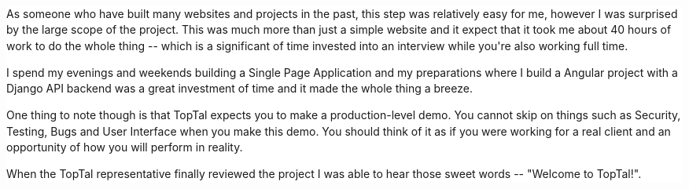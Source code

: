 As someone who have built many websites and projects in the past, this step was relatively easy for me, however I was surprised by the large scope of the project. This was much more than just a simple website and it expect that it took me about 40 hours of work to do the whole thing -- which is a significant of time invested into an interview while you're also working full time.

I spend my evenings and weekends building a Single Page Application and my preparations where I build a Angular project with a Django API backend was a great investment of time and it made the whole thing a breeze.

One thing to note though is that TopTal expects you to make a production-level demo. You cannot skip on things such as Security, Testing, Bugs and User Interface when you make this demo. You should think of it as if you were working for a real client and an opportunity of how you will perform in reality.

When the TopTal representative finally reviewed the project I was able to hear those sweet words -- "Welcome to TopTal!".
